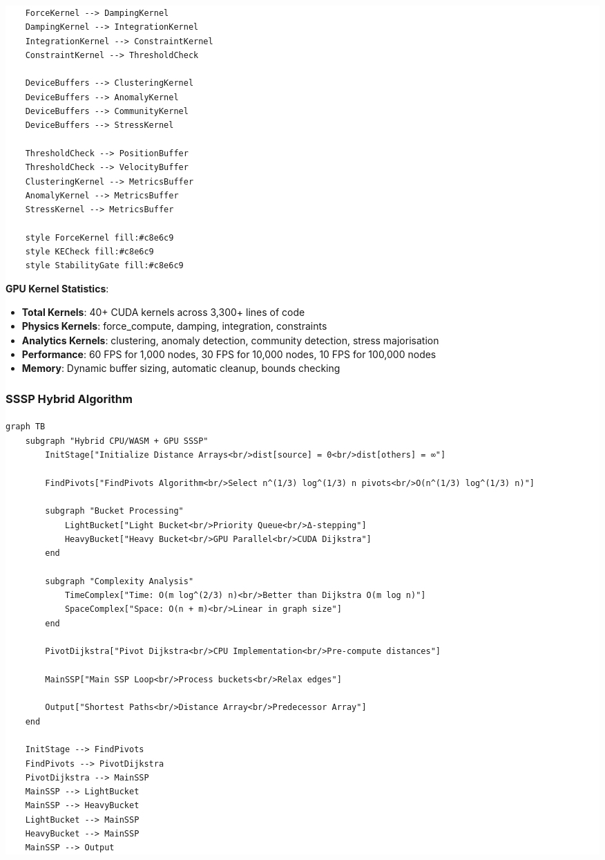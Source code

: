 ```mermaid
    ForceKernel --> DampingKernel
    DampingKernel --> IntegrationKernel
    IntegrationKernel --> ConstraintKernel
    ConstraintKernel --> ThresholdCheck

    DeviceBuffers --> ClusteringKernel
    DeviceBuffers --> AnomalyKernel
    DeviceBuffers --> CommunityKernel
    DeviceBuffers --> StressKernel

    ThresholdCheck --> PositionBuffer
    ThresholdCheck --> VelocityBuffer
    ClusteringKernel --> MetricsBuffer
    AnomalyKernel --> MetricsBuffer
    StressKernel --> MetricsBuffer

    style ForceKernel fill:#c8e6c9
    style KECheck fill:#c8e6c9
    style StabilityGate fill:#c8e6c9
```

**GPU Kernel Statistics**:
- **Total Kernels**: 40+ CUDA kernels across 3,300+ lines of code
- **Physics Kernels**: force_compute, damping, integration, constraints
- **Analytics Kernels**: clustering, anomaly detection, community detection, stress majorisation
- **Performance**: 60 FPS for 1,000 nodes, 30 FPS for 10,000 nodes, 10 FPS for 100,000 nodes
- **Memory**: Dynamic buffer sizing, automatic cleanup, bounds checking

### SSSP Hybrid Algorithm

```mermaid
graph TB
    subgraph "Hybrid CPU/WASM + GPU SSSP"
        InitStage["Initialize Distance Arrays<br/>dist[source] = 0<br/>dist[others] = ∞"]

        FindPivots["FindPivots Algorithm<br/>Select n^(1/3) log^(1/3) n pivots<br/>O(n^(1/3) log^(1/3) n)"]

        subgraph "Bucket Processing"
            LightBucket["Light Bucket<br/>Priority Queue<br/>Δ-stepping"]
            HeavyBucket["Heavy Bucket<br/>GPU Parallel<br/>CUDA Dijkstra"]
        end

        subgraph "Complexity Analysis"
            TimeComplex["Time: O(m log^(2/3) n)<br/>Better than Dijkstra O(m log n)"]
            SpaceComplex["Space: O(n + m)<br/>Linear in graph size"]
        end

        PivotDijkstra["Pivot Dijkstra<br/>CPU Implementation<br/>Pre-compute distances"]

        MainSSP["Main SSP Loop<br/>Process buckets<br/>Relax edges"]

        Output["Shortest Paths<br/>Distance Array<br/>Predecessor Array"]
    end

    InitStage --> FindPivots
    FindPivots --> PivotDijkstra
    PivotDijkstra --> MainSSP
    MainSSP --> LightBucket
    MainSSP --> HeavyBucket
    LightBucket --> MainSSP
    HeavyBucket --> MainSSP
    MainSSP --> Output

```